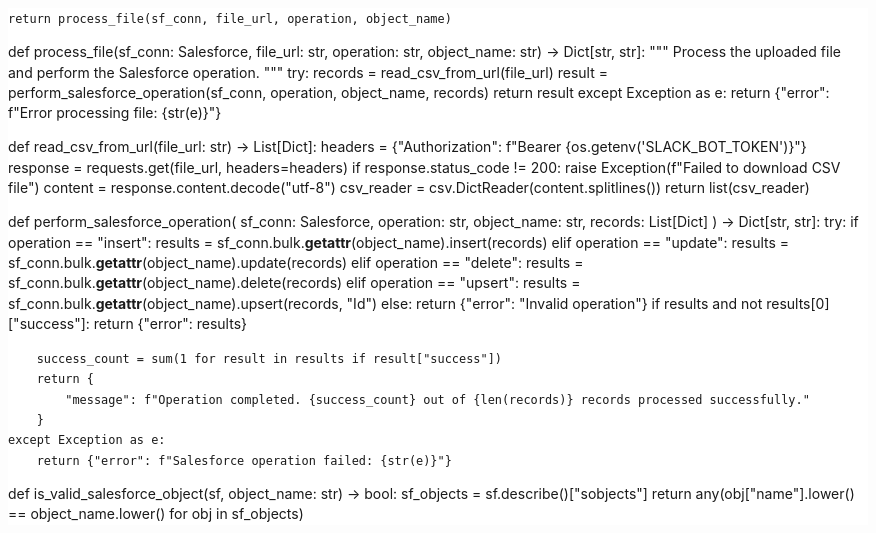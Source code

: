     return process_file(sf_conn, file_url, operation, object_name)


def process_file(sf_conn: Salesforce, file_url: str, operation: str, object_name: str) -> Dict[str, str]:
    """
    Process the uploaded file and perform the Salesforce operation.
    """
    try:
        records = read_csv_from_url(file_url)
        result = perform_salesforce_operation(sf_conn, operation, object_name, records)
        return result
    except Exception as e:
        return {"error": f"Error processing file: {str(e)}"}


def read_csv_from_url(file_url: str) -> List[Dict]:
    headers = {"Authorization": f"Bearer {os.getenv('SLACK_BOT_TOKEN')}"}
    response = requests.get(file_url, headers=headers)
    if response.status_code != 200:
        raise Exception(f"Failed to download CSV file")
    content = response.content.decode("utf-8")
    csv_reader = csv.DictReader(content.splitlines())
    return list(csv_reader)


def perform_salesforce_operation(
    sf_conn: Salesforce, operation: str, object_name: str, records: List[Dict]
) -> Dict[str, str]:
    try:
        if operation == "insert":
            results = sf_conn.bulk.__getattr__(object_name).insert(records)
        elif operation == "update":
            results = sf_conn.bulk.__getattr__(object_name).update(records)
        elif operation == "delete":
            results = sf_conn.bulk.__getattr__(object_name).delete(records)
        elif operation == "upsert":
            results = sf_conn.bulk.__getattr__(object_name).upsert(records, "Id")
        else:
            return {"error": "Invalid operation"}
        if results and not results[0]["success"]:
            return {"error": results}

        success_count = sum(1 for result in results if result["success"])
        return {
            "message": f"Operation completed. {success_count} out of {len(records)} records processed successfully."
        }
    except Exception as e:
        return {"error": f"Salesforce operation failed: {str(e)}"}


def is_valid_salesforce_object(sf, object_name: str) -> bool:
    sf_objects = sf.describe()["sobjects"]
    return any(obj["name"].lower() == object_name.lower() for obj in sf_objects)
